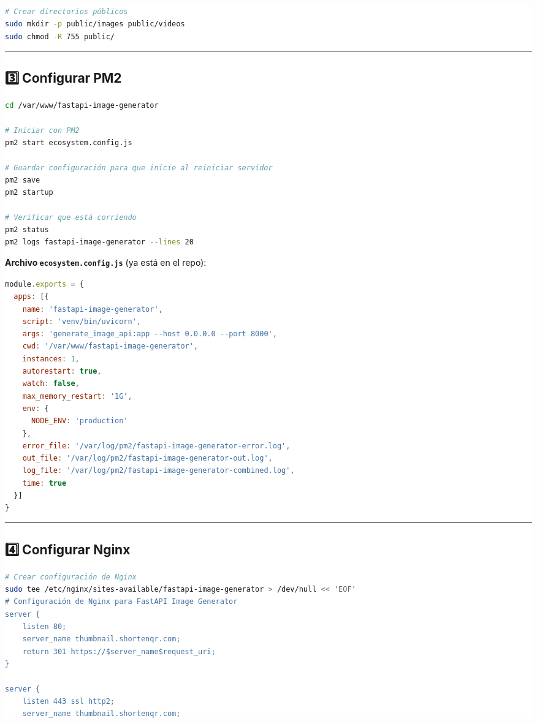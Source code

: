 ```bash
# Crear directorios públicos
sudo mkdir -p public/images public/videos
sudo chmod -R 755 public/
```

---

## 3️⃣ Configurar PM2

```bash
cd /var/www/fastapi-image-generator

# Iniciar con PM2
pm2 start ecosystem.config.js

# Guardar configuración para que inicie al reiniciar servidor
pm2 save
pm2 startup

# Verificar que está corriendo
pm2 status
pm2 logs fastapi-image-generator --lines 20
```

**Archivo `ecosystem.config.js`** (ya está en el repo):
```javascript
module.exports = {
  apps: [{
    name: 'fastapi-image-generator',
    script: 'venv/bin/uvicorn',
    args: 'generate_image_api:app --host 0.0.0.0 --port 8000',
    cwd: '/var/www/fastapi-image-generator',
    instances: 1,
    autorestart: true,
    watch: false,
    max_memory_restart: '1G',
    env: {
      NODE_ENV: 'production'
    },
    error_file: '/var/log/pm2/fastapi-image-generator-error.log',
    out_file: '/var/log/pm2/fastapi-image-generator-out.log',
    log_file: '/var/log/pm2/fastapi-image-generator-combined.log',
    time: true
  }]
}
```

---

## 4️⃣ Configurar Nginx

```bash
# Crear configuración de Nginx
sudo tee /etc/nginx/sites-available/fastapi-image-generator > /dev/null << 'EOF'
# Configuración de Nginx para FastAPI Image Generator
server {
    listen 80;
    server_name thumbnail.shortenqr.com;
    return 301 https://$server_name$request_uri;
}

server {
    listen 443 ssl http2;
    server_name thumbnail.shortenqr.com;
```